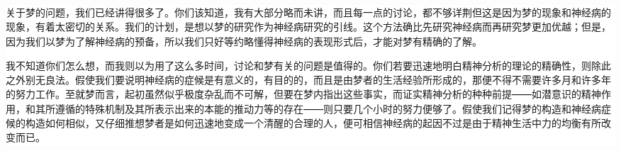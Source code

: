 关于梦的问题，我们已经讲得很多了。你们该知道，我有大部分略而未讲，而且每一点的讨论，都不够详荆但这是因为梦的现象和神经病的现象，有着太密切的关系。我们的计划，是想以梦的研究作为神经病研究的引线。这个方法确比先研究神经病而再研究梦更加优越；但是，因为我们以梦为了解神经病的预备，所以我们只好等约略懂得神经病的表现形式后，才能对梦有精确的了解。

我不知道你们怎么想，而我则以为用了这么多时间，讨论和梦有关的问题是值得的。你们若要迅速地明白精神分析的理论的精确性，则除此之外别无良法。假使我们要说明神经病的症候是有意义的，有目的的，而且是由梦者的生活经验所形成的，那便不得不需要许多月和许多年的努力工作。至就梦而言，起初虽然似乎极度杂乱而不可解，但要在梦内指出这些事实，而证实精神分析的种种前提——如潜意识的精神作用，和其所遵循的特殊机制及其所表示出来的本能的推动力等的存在——则只要几个小时的努力便够了。假使我们记得梦的构造和神经病症候的构造如何相似，又仔细推想梦者是如何迅速地变成一个清醒的合理的人，便可相信神经病的起因不过是由于精神生活中力的均衡有所改变而已。



